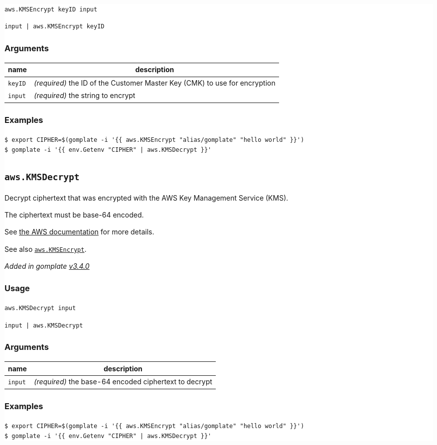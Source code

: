 ```
aws.KMSEncrypt keyID input
```
```
input | aws.KMSEncrypt keyID
```

### Arguments

| name | description |
|------|-------------|
| `keyID` | _(required)_ the ID of the Customer Master Key (CMK) to use for encryption |
| `input` | _(required)_ the string to encrypt |

### Examples

```console
$ export CIPHER=$(gomplate -i '{{ aws.KMSEncrypt "alias/gomplate" "hello world" }}')
$ gomplate -i '{{ env.Getenv "CIPHER" | aws.KMSDecrypt }}'
```

## `aws.KMSDecrypt`

Decrypt ciphertext that was encrypted with the AWS Key Management Service
(KMS).

The ciphertext must be base-64 encoded.

See [the AWS documentation](https://docs.aws.amazon.com/kms/latest/developerguide/overview.html)
for more details.

See also [`aws.KMSEncrypt`](#aws-kmsencrypt).

_Added in gomplate [v3.4.0](https://github.com/hairyhenderson/gomplate/releases/tag/v3.4.0)_
### Usage

```
aws.KMSDecrypt input
```
```
input | aws.KMSDecrypt
```

### Arguments

| name | description |
|------|-------------|
| `input` | _(required)_ the base-64 encoded ciphertext to decrypt |

### Examples

```console
$ export CIPHER=$(gomplate -i '{{ aws.KMSEncrypt "alias/gomplate" "hello world" }}')
$ gomplate -i '{{ env.Getenv "CIPHER" | aws.KMSDecrypt }}'
```
